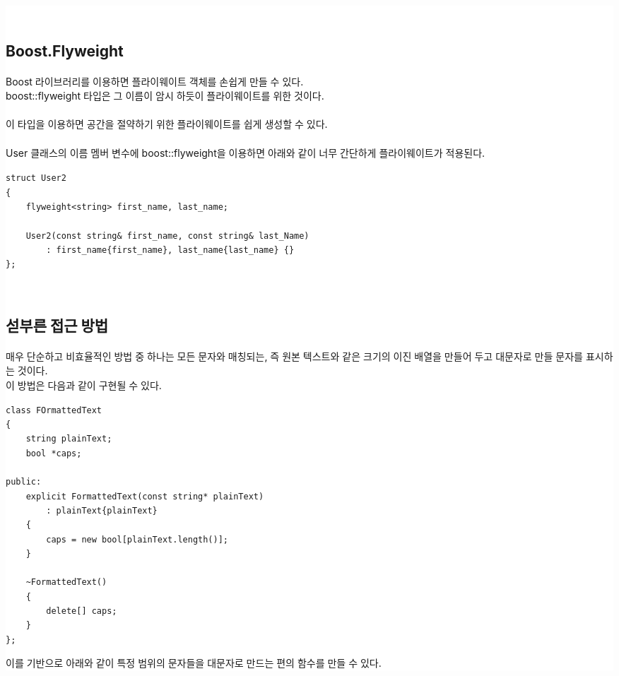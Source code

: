 <br>

## Boost.Flyweight
Boost 라이브러리를 이용하면 플라이웨이트 객체를 손쉽게 만들 수 있다.
<br>
boost::flyweight 타입은 그 이름이 암시 하듯이 플라이웨이트를 위한 것이다.
<br>
<br>
이 타입을 이용하면 공간을 절약하기 위한 플라이웨이트를 쉽게 생성할 수 있다.
<br>
<br>
User 클래스의 이름 멤버 변수에 boost::flyweight을 이용하면 아래와 같이 너무 간단하게 플라이웨이트가 적용된다.

```
struct User2
{
    flyweight<string> first_name, last_name;
    
    User2(const string& first_name, const string& last_Name)
        : first_name{first_name}, last_name{last_name} {}
};
```

<br>

## 섣부른 접근 방법

매우 단순하고 비효율적인 방법 중 하나는 모든 문자와 매칭되는, 즉 원본 텍스트와 같은 크기의 이진 배열을 만들어 두고 대문자로 만들 문자를 표시하는 것이다.
<br>
이 방법은 다음과 같이 구현될 수 있다.

```
class FOrmattedText
{
    string plainText;
    bool *caps;
    
public:
    explicit FormattedText(const string* plainText)
        : plainText{plainText}
    {
        caps = new bool[plainText.length()];
    }
    
    ~FormattedText()
    {
        delete[] caps;
    }
};
```

이를 기반으로 아래와 같이 특정 범위의 문자들을 대문자로 만드는 편의 함수를 만들 수 있다.
